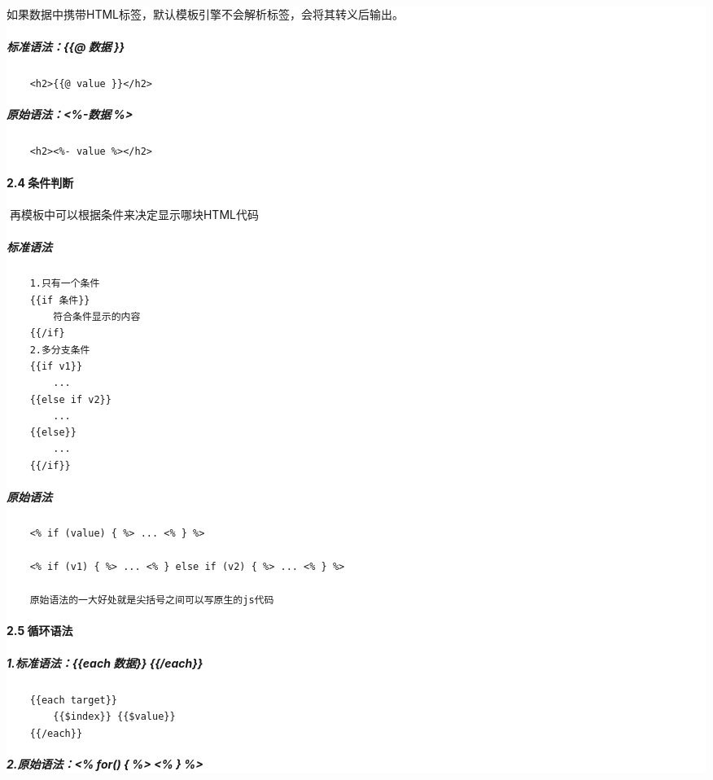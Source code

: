 如果数据中携带HTML标签，默认模板引擎不会解析标签，会将其转义后输出。

##### 		标准语法：{{@ 数据 }}

```
	<h2>{{@ value }}</h2>
```

##### 		原始语法：<%-数据 %>

```
	<h2><%- value %></h2>
```

####   	2.4 条件判断

​    再模板中可以根据条件来决定显示哪块HTML代码

##### 		标准语法

```
    1.只有一个条件
    {{if 条件}} 
        符合条件显示的内容 
    {{/if}
    2.多分支条件
    {{if v1}} 
        ... 
    {{else if v2}} 
        ...
    {{else}} 
        ... 
    {{/if}}
```

##### 		原始语法

```
    <% if (value) { %> ... <% } %>

    <% if (v1) { %> ... <% } else if (v2) { %> ... <% } %>

    原始语法的一大好处就是尖括号之间可以写原生的js代码
```

#### 	2.5 循环语法

##### 		1.标准语法：{{each 数据}} {{/each}}

```
    {{each target}}
        {{$index}} {{$value}}
    {{/each}}
```

##### 		2.原始语法：<% for() { %> <% } %>
